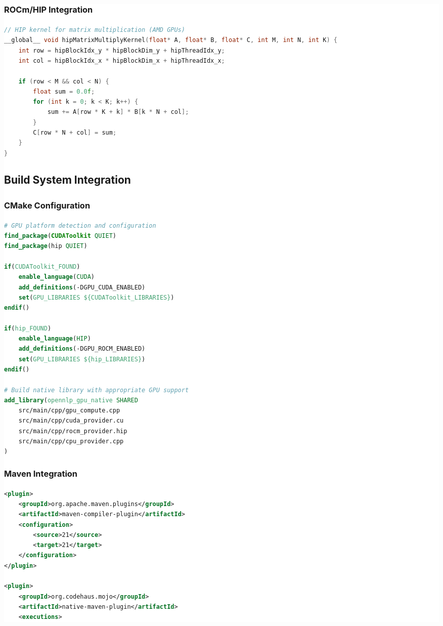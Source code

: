 ### ROCm/HIP Integration

```cpp
// HIP kernel for matrix multiplication (AMD GPUs)
__global__ void hipMatrixMultiplyKernel(float* A, float* B, float* C, int M, int N, int K) {
    int row = hipBlockIdx_y * hipBlockDim_y + hipThreadIdx_y;
    int col = hipBlockIdx_x * hipBlockDim_x + hipThreadIdx_x;
    
    if (row < M && col < N) {
        float sum = 0.0f;
        for (int k = 0; k < K; k++) {
            sum += A[row * K + k] * B[k * N + col];
        }
        C[row * N + col] = sum;
    }
}
```

## Build System Integration

### CMake Configuration

```cmake
# GPU platform detection and configuration
find_package(CUDAToolkit QUIET)
find_package(hip QUIET)

if(CUDAToolkit_FOUND)
    enable_language(CUDA)
    add_definitions(-DGPU_CUDA_ENABLED)
    set(GPU_LIBRARIES ${CUDAToolkit_LIBRARIES})
endif()

if(hip_FOUND)
    enable_language(HIP)
    add_definitions(-DGPU_ROCM_ENABLED)
    set(GPU_LIBRARIES ${hip_LIBRARIES})
endif()

# Build native library with appropriate GPU support
add_library(opennlp_gpu_native SHARED
    src/main/cpp/gpu_compute.cpp
    src/main/cpp/cuda_provider.cu
    src/main/cpp/rocm_provider.hip
    src/main/cpp/cpu_provider.cpp
)
```

### Maven Integration

```xml
<plugin>
    <groupId>org.apache.maven.plugins</groupId>
    <artifactId>maven-compiler-plugin</artifactId>
    <configuration>
        <source>21</source>
        <target>21</target>
    </configuration>
</plugin>

<plugin>
    <groupId>org.codehaus.mojo</groupId>
    <artifactId>native-maven-plugin</artifactId>
    <executions>
```